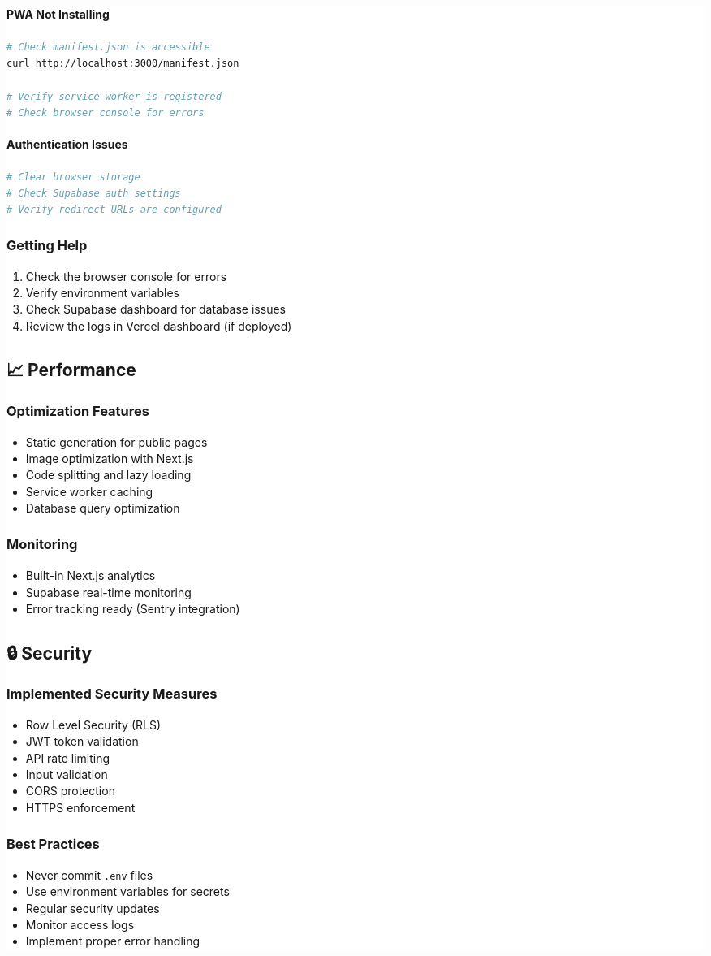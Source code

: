 #### PWA Not Installing
```bash
# Check manifest.json is accessible
curl http://localhost:3000/manifest.json

# Verify service worker is registered
# Check browser console for errors
```

#### Authentication Issues
```bash
# Clear browser storage
# Check Supabase auth settings
# Verify redirect URLs are configured
```

### Getting Help
1. Check the browser console for errors
2. Verify environment variables
3. Check Supabase dashboard for database issues
4. Review the logs in Vercel dashboard (if deployed)

## 📈 Performance

### Optimization Features
- Static generation for public pages
- Image optimization with Next.js
- Code splitting and lazy loading
- Service worker caching
- Database query optimization

### Monitoring
- Built-in Next.js analytics
- Supabase real-time monitoring
- Error tracking ready (Sentry integration)

## 🔒 Security

### Implemented Security Measures
- Row Level Security (RLS)
- JWT token validation
- API rate limiting
- Input validation
- CORS protection
- HTTPS enforcement

### Best Practices
- Never commit `.env` files
- Use environment variables for secrets
- Regular security updates
- Monitor access logs
- Implement proper error handling
